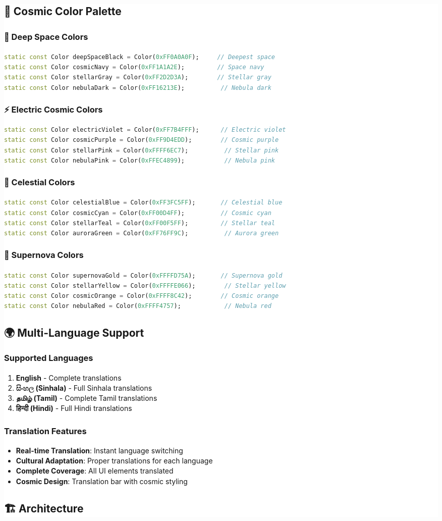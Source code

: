 ## 🎨 Cosmic Color Palette

### 🌌 Deep Space Colors
```dart
static const Color deepSpaceBlack = Color(0xFF0A0A0F);     // Deepest space
static const Color cosmicNavy = Color(0xFF1A1A2E);         // Space navy
static const Color stellarGray = Color(0xFF2D2D3A);        // Stellar gray
static const Color nebulaDark = Color(0xFF16213E);          // Nebula dark
```

### ⚡ Electric Cosmic Colors
```dart
static const Color electricViolet = Color(0xFF7B4FFF);      // Electric violet
static const Color cosmicPurple = Color(0xFF9D4EDD);        // Cosmic purple
static const Color stellarPink = Color(0xFFFF6EC7);          // Stellar pink
static const Color nebulaPink = Color(0xFFEC4899);           // Nebula pink
```

### 🌟 Celestial Colors
```dart
static const Color celestialBlue = Color(0xFF3FC5FF);       // Celestial blue
static const Color cosmicCyan = Color(0xFF00D4FF);          // Cosmic cyan
static const Color stellarTeal = Color(0xFF00F5FF);         // Stellar teal
static const Color auroraGreen = Color(0xFF76FF9C);          // Aurora green
```

### 💫 Supernova Colors
```dart
static const Color supernovaGold = Color(0xFFFFD75A);       // Supernova gold
static const Color stellarYellow = Color(0xFFFFE066);        // Stellar yellow
static const Color cosmicOrange = Color(0xFFFF8C42);        // Cosmic orange
static const Color nebulaRed = Color(0xFFFF4757);            // Nebula red
```

## 🌍 Multi-Language Support

### Supported Languages
1. **English** - Complete translations
2. **සිංහල (Sinhala)** - Full Sinhala translations
3. **தமிழ் (Tamil)** - Complete Tamil translations
4. **हिन्दी (Hindi)** - Full Hindi translations

### Translation Features
- **Real-time Translation**: Instant language switching
- **Cultural Adaptation**: Proper translations for each language
- **Complete Coverage**: All UI elements translated
- **Cosmic Design**: Translation bar with cosmic styling

## 🏗️ Architecture
